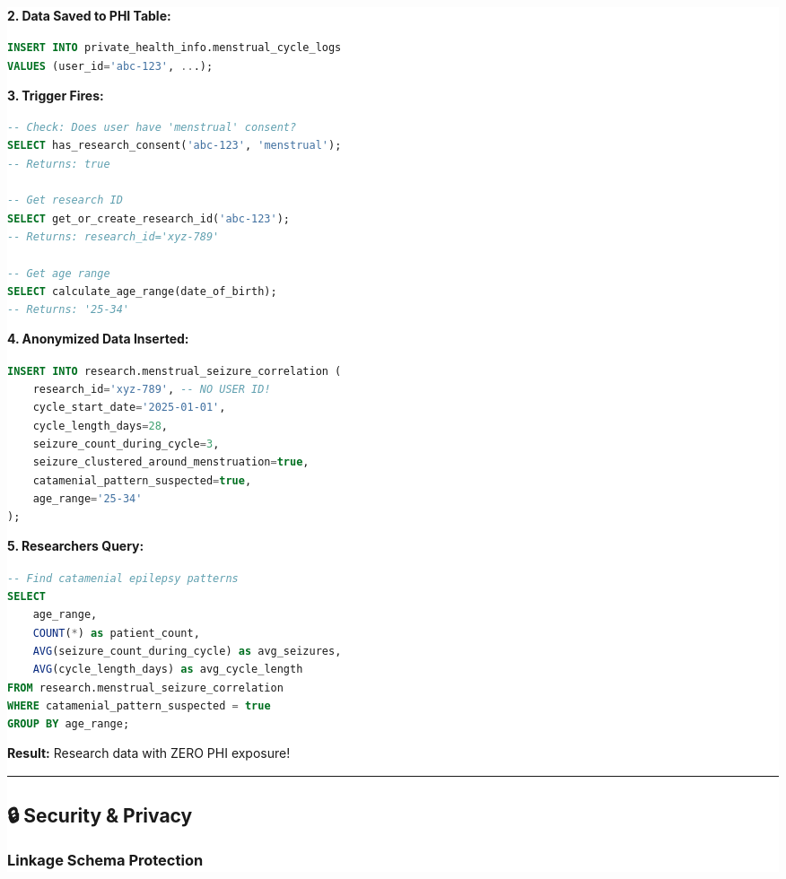 **2. Data Saved to PHI Table:**
```sql
INSERT INTO private_health_info.menstrual_cycle_logs
VALUES (user_id='abc-123', ...);
```

**3. Trigger Fires:**
```sql
-- Check: Does user have 'menstrual' consent?
SELECT has_research_consent('abc-123', 'menstrual');
-- Returns: true

-- Get research ID
SELECT get_or_create_research_id('abc-123');
-- Returns: research_id='xyz-789'

-- Get age range
SELECT calculate_age_range(date_of_birth);
-- Returns: '25-34'
```

**4. Anonymized Data Inserted:**
```sql
INSERT INTO research.menstrual_seizure_correlation (
    research_id='xyz-789', -- NO USER ID!
    cycle_start_date='2025-01-01',
    cycle_length_days=28,
    seizure_count_during_cycle=3,
    seizure_clustered_around_menstruation=true,
    catamenial_pattern_suspected=true,
    age_range='25-34'
);
```

**5. Researchers Query:**
```sql
-- Find catamenial epilepsy patterns
SELECT 
    age_range,
    COUNT(*) as patient_count,
    AVG(seizure_count_during_cycle) as avg_seizures,
    AVG(cycle_length_days) as avg_cycle_length
FROM research.menstrual_seizure_correlation
WHERE catamenial_pattern_suspected = true
GROUP BY age_range;
```

**Result:** Research data with ZERO PHI exposure!

---

## 🔒 Security & Privacy

### Linkage Schema Protection
